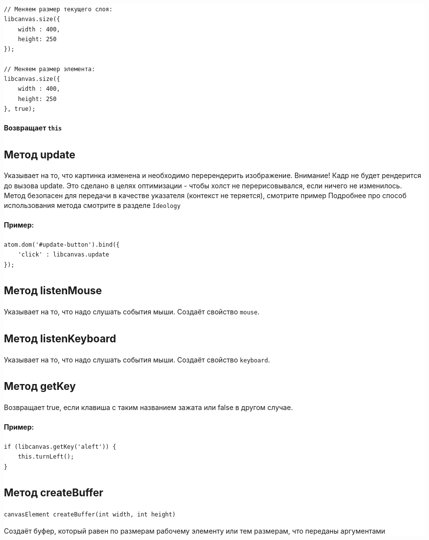 	// Меняем размер текущего слоя:
	libcanvas.size({
		width : 400,
		height: 250
	});

	// Меняем размер элемента:
	libcanvas.size({
		width : 400,
		height: 250
	}, true);

#### Возвращает `this`

## Метод update

Указывает на то, что картинка изменена и необходимо перерендерить изображение.
Внимание! Кадр не будет рендерится до вызова update. Это сделано в целях оптимизации - чтобы холст не перерисовывался, если ничего не изменилось.
Метод безопасен для передачи в качестве указателя (контекст не теряется), смотрите пример
Подробнее про способ использования метода смотрите в разделе `Ideology`

#### Пример:

	atom.dom('#update-button').bind({
		'click' : libcanvas.update
	});

## Метод listenMouse

Указывает на то, что надо слушать события мыши. Создаёт свойство `mouse`.

## Метод listenKeyboard

Указывает на то, что надо слушать события мыши. Создаёт свойство `keyboard`.

## Метод getKey

Возвращает true, если клавиша с таким названием зажата или false в другом случае.

#### Пример:

	if (libcanvas.getKey('aleft')) {
		this.turnLeft();
	}

## Метод createBuffer

	canvasElement createBuffer(int width, int height)

Создаёт буфер, который равен по размерам рабочему элементу или тем размерам, что переданы аргументами
